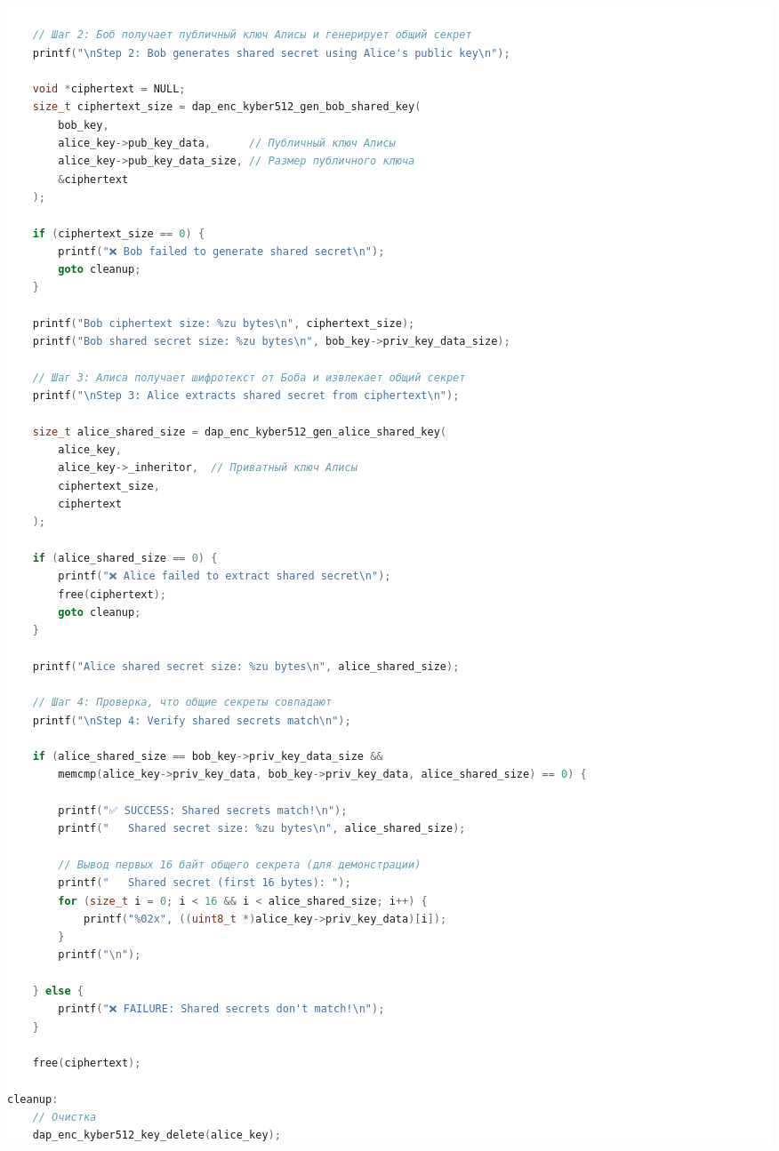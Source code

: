 ```c

    // Шаг 2: Боб получает публичный ключ Алисы и генерирует общий секрет
    printf("\nStep 2: Bob generates shared secret using Alice's public key\n");

    void *ciphertext = NULL;
    size_t ciphertext_size = dap_enc_kyber512_gen_bob_shared_key(
        bob_key,
        alice_key->pub_key_data,      // Публичный ключ Алисы
        alice_key->pub_key_data_size, // Размер публичного ключа
        &ciphertext
    );

    if (ciphertext_size == 0) {
        printf("❌ Bob failed to generate shared secret\n");
        goto cleanup;
    }

    printf("Bob ciphertext size: %zu bytes\n", ciphertext_size);
    printf("Bob shared secret size: %zu bytes\n", bob_key->priv_key_data_size);

    // Шаг 3: Алиса получает шифротекст от Боба и извлекает общий секрет
    printf("\nStep 3: Alice extracts shared secret from ciphertext\n");

    size_t alice_shared_size = dap_enc_kyber512_gen_alice_shared_key(
        alice_key,
        alice_key->_inheritor,  // Приватный ключ Алисы
        ciphertext_size,
        ciphertext
    );

    if (alice_shared_size == 0) {
        printf("❌ Alice failed to extract shared secret\n");
        free(ciphertext);
        goto cleanup;
    }

    printf("Alice shared secret size: %zu bytes\n", alice_shared_size);

    // Шаг 4: Проверка, что общие секреты совпадают
    printf("\nStep 4: Verify shared secrets match\n");

    if (alice_shared_size == bob_key->priv_key_data_size &&
        memcmp(alice_key->priv_key_data, bob_key->priv_key_data, alice_shared_size) == 0) {

        printf("✅ SUCCESS: Shared secrets match!\n");
        printf("   Shared secret size: %zu bytes\n", alice_shared_size);

        // Вывод первых 16 байт общего секрета (для демонстрации)
        printf("   Shared secret (first 16 bytes): ");
        for (size_t i = 0; i < 16 && i < alice_shared_size; i++) {
            printf("%02x", ((uint8_t *)alice_key->priv_key_data)[i]);
        }
        printf("\n");

    } else {
        printf("❌ FAILURE: Shared secrets don't match!\n");
    }

    free(ciphertext);

cleanup:
    // Очистка
    dap_enc_kyber512_key_delete(alice_key);
```